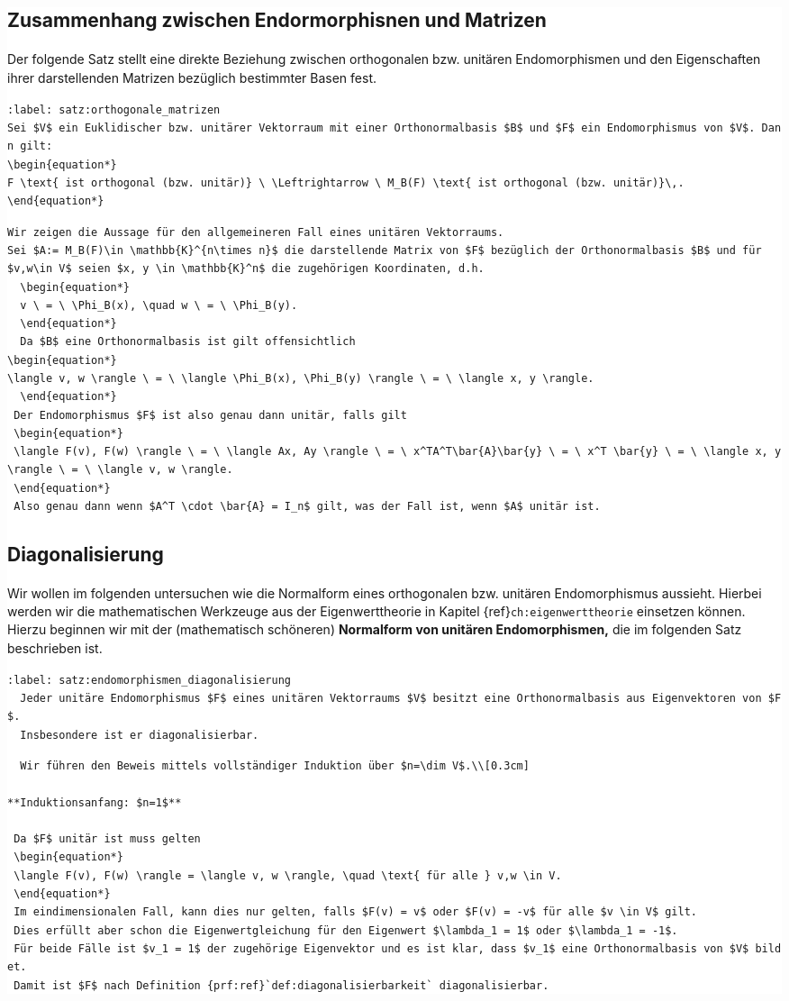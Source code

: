 ## Zusammenhang zwischen Endormorphisnen und Matrizen

Der folgende Satz stellt eine direkte Beziehung zwischen orthogonalen bzw. unitären Endomorphismen und den Eigenschaften ihrer darstellenden Matrizen bezüglich bestimmter Basen fest.

````{prf:theorem}
:label: satz:orthogonale_matrizen
Sei $V$ ein Euklidischer bzw. unitärer Vektorraum mit einer Orthonormalbasis $B$ und $F$ ein Endomorphismus von $V$. Dann gilt: 
\begin{equation*}
F \text{ ist orthogonal (bzw. unitär)} \ \Leftrightarrow \ M_B(F) \text{ ist orthogonal (bzw. unitär)}\,.
\end{equation*}
````

````{prf:proof}
Wir zeigen die Aussage für den allgemeineren Fall eines unitären Vektorraums.
Sei $A:= M_B(F)\in \mathbb{K}^{n\times n}$ die darstellende Matrix von $F$ bezüglich der Orthonormalbasis $B$ und für $v,w\in V$ seien $x, y \in \mathbb{K}^n$ die zugehörigen Koordinaten, d.h.
  \begin{equation*}
  v \ = \ \Phi_B(x), \quad w \ = \ \Phi_B(y).
  \end{equation*}
  Da $B$ eine Orthonormalbasis ist gilt offensichtlich
\begin{equation*}
\langle v, w \rangle \ = \ \langle \Phi_B(x), \Phi_B(y) \rangle \ = \ \langle x, y \rangle.
  \end{equation*}
 Der Endomorphismus $F$ ist also genau dann unitär, falls gilt
 \begin{equation*}
 \langle F(v), F(w) \rangle \ = \ \langle Ax, Ay \rangle \ = \ x^TA^T\bar{A}\bar{y} \ = \ x^T \bar{y} \ = \ \langle x, y \rangle \ = \ \langle v, w \rangle.
 \end{equation*}
 Also genau dann wenn $A^T \cdot \bar{A} = I_n$ gilt, was der Fall ist, wenn $A$ unitär ist.
````

## Diagonalisierung

Wir wollen im folgenden untersuchen wie die Normalform eines orthogonalen bzw. unitären Endomorphismus aussieht.
Hierbei werden wir die mathematischen Werkzeuge aus der Eigenwerttheorie in Kapitel {ref}`ch:eigenwerttheorie` einsetzen können.
Hierzu beginnen wir mit der (mathematisch schöneren) **Normalform von unitären Endomorphismen,** die im folgenden Satz beschrieben ist.

````{prf:theorem} Diagonalisierungssatz
:label: satz:endomorphismen_diagonalisierung
  Jeder unitäre Endomorphismus $F$ eines unitären Vektorraums $V$ besitzt eine Orthonormalbasis aus Eigenvektoren von $F$.
  Insbesondere ist er diagonalisierbar.
````

````{prf:proof}
  Wir führen den Beweis mittels vollständiger Induktion über $n=\dim V$.\\[0.3cm]

**Induktionsanfang: $n=1$**

 Da $F$ unitär ist muss gelten 
 \begin{equation*}
 \langle F(v), F(w) \rangle = \langle v, w \rangle, \quad \text{ für alle } v,w \in V.
 \end{equation*}
 Im eindimensionalen Fall, kann dies nur gelten, falls $F(v) = v$ oder $F(v) = -v$ für alle $v \in V$ gilt.
 Dies erfüllt aber schon die Eigenwertgleichung für den Eigenwert $\lambda_1 = 1$ oder $\lambda_1 = -1$.
 Für beide Fälle ist $v_1 = 1$ der zugehörige Eigenvektor und es ist klar, dass $v_1$ eine Orthonormalbasis von $V$ bildet.
 Damit ist $F$ nach Definition {prf:ref}`def:diagonalisierbarkeit` diagonalisierbar.
````